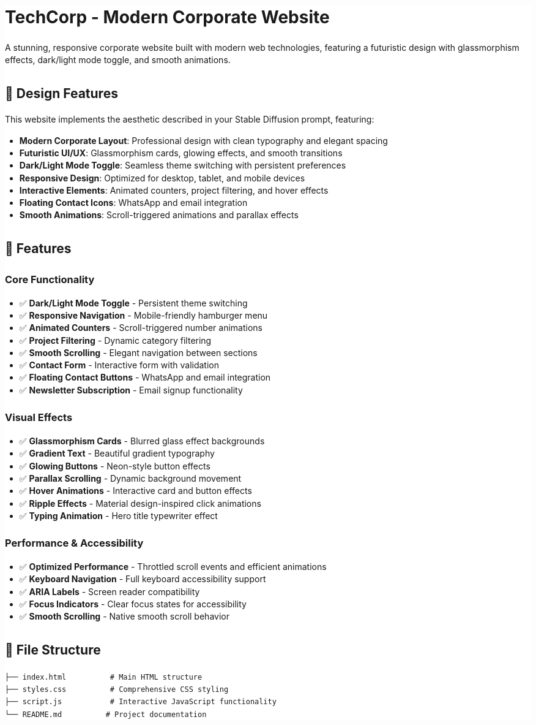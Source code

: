 # TechCorp - Modern Corporate Website

A stunning, responsive corporate website built with modern web technologies, featuring a futuristic design with glassmorphism effects, dark/light mode toggle, and smooth animations.

## 🎨 Design Features

This website implements the aesthetic described in your Stable Diffusion prompt, featuring:

- **Modern Corporate Layout**: Professional design with clean typography and elegant spacing
- **Futuristic UI/UX**: Glassmorphism cards, glowing effects, and smooth transitions
- **Dark/Light Mode Toggle**: Seamless theme switching with persistent preferences
- **Responsive Design**: Optimized for desktop, tablet, and mobile devices
- **Interactive Elements**: Animated counters, project filtering, and hover effects
- **Floating Contact Icons**: WhatsApp and email integration
- **Smooth Animations**: Scroll-triggered animations and parallax effects

## 🚀 Features

### Core Functionality
- ✅ **Dark/Light Mode Toggle** - Persistent theme switching
- ✅ **Responsive Navigation** - Mobile-friendly hamburger menu
- ✅ **Animated Counters** - Scroll-triggered number animations
- ✅ **Project Filtering** - Dynamic category filtering
- ✅ **Smooth Scrolling** - Elegant navigation between sections
- ✅ **Contact Form** - Interactive form with validation
- ✅ **Floating Contact Buttons** - WhatsApp and email integration
- ✅ **Newsletter Subscription** - Email signup functionality

### Visual Effects
- ✅ **Glassmorphism Cards** - Blurred glass effect backgrounds
- ✅ **Gradient Text** - Beautiful gradient typography
- ✅ **Glowing Buttons** - Neon-style button effects
- ✅ **Parallax Scrolling** - Dynamic background movement
- ✅ **Hover Animations** - Interactive card and button effects
- ✅ **Ripple Effects** - Material design-inspired click animations
- ✅ **Typing Animation** - Hero title typewriter effect

### Performance & Accessibility
- ✅ **Optimized Performance** - Throttled scroll events and efficient animations
- ✅ **Keyboard Navigation** - Full keyboard accessibility support
- ✅ **ARIA Labels** - Screen reader compatibility
- ✅ **Focus Indicators** - Clear focus states for accessibility
- ✅ **Smooth Scrolling** - Native smooth scroll behavior

## 📁 File Structure

```
├── index.html          # Main HTML structure
├── styles.css          # Comprehensive CSS styling
├── script.js           # Interactive JavaScript functionality
└── README.md          # Project documentation
```
